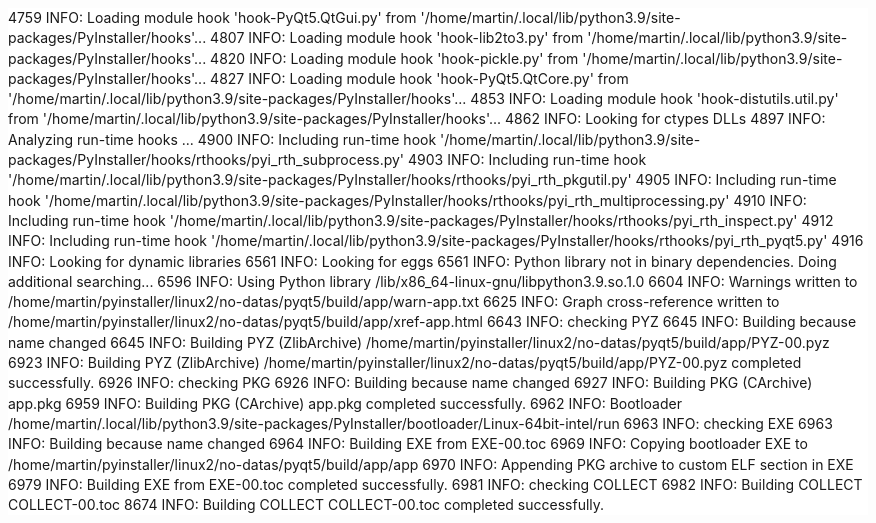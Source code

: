 4759 INFO: Loading module hook 'hook-PyQt5.QtGui.py' from '/home/martin/.local/lib/python3.9/site-packages/PyInstaller/hooks'...
4807 INFO: Loading module hook 'hook-lib2to3.py' from '/home/martin/.local/lib/python3.9/site-packages/PyInstaller/hooks'...
4820 INFO: Loading module hook 'hook-pickle.py' from '/home/martin/.local/lib/python3.9/site-packages/PyInstaller/hooks'...
4827 INFO: Loading module hook 'hook-PyQt5.QtCore.py' from '/home/martin/.local/lib/python3.9/site-packages/PyInstaller/hooks'...
4853 INFO: Loading module hook 'hook-distutils.util.py' from '/home/martin/.local/lib/python3.9/site-packages/PyInstaller/hooks'...
4862 INFO: Looking for ctypes DLLs
4897 INFO: Analyzing run-time hooks ...
4900 INFO: Including run-time hook '/home/martin/.local/lib/python3.9/site-packages/PyInstaller/hooks/rthooks/pyi_rth_subprocess.py'
4903 INFO: Including run-time hook '/home/martin/.local/lib/python3.9/site-packages/PyInstaller/hooks/rthooks/pyi_rth_pkgutil.py'
4905 INFO: Including run-time hook '/home/martin/.local/lib/python3.9/site-packages/PyInstaller/hooks/rthooks/pyi_rth_multiprocessing.py'
4910 INFO: Including run-time hook '/home/martin/.local/lib/python3.9/site-packages/PyInstaller/hooks/rthooks/pyi_rth_inspect.py'
4912 INFO: Including run-time hook '/home/martin/.local/lib/python3.9/site-packages/PyInstaller/hooks/rthooks/pyi_rth_pyqt5.py'
4916 INFO: Looking for dynamic libraries
6561 INFO: Looking for eggs
6561 INFO: Python library not in binary dependencies. Doing additional searching...
6596 INFO: Using Python library /lib/x86_64-linux-gnu/libpython3.9.so.1.0
6604 INFO: Warnings written to /home/martin/pyinstaller/linux2/no-datas/pyqt5/build/app/warn-app.txt
6625 INFO: Graph cross-reference written to /home/martin/pyinstaller/linux2/no-datas/pyqt5/build/app/xref-app.html
6643 INFO: checking PYZ
6645 INFO: Building because name changed
6645 INFO: Building PYZ (ZlibArchive) /home/martin/pyinstaller/linux2/no-datas/pyqt5/build/app/PYZ-00.pyz
6923 INFO: Building PYZ (ZlibArchive) /home/martin/pyinstaller/linux2/no-datas/pyqt5/build/app/PYZ-00.pyz completed successfully.
6926 INFO: checking PKG
6926 INFO: Building because name changed
6927 INFO: Building PKG (CArchive) app.pkg
6959 INFO: Building PKG (CArchive) app.pkg completed successfully.
6962 INFO: Bootloader /home/martin/.local/lib/python3.9/site-packages/PyInstaller/bootloader/Linux-64bit-intel/run
6963 INFO: checking EXE
6963 INFO: Building because name changed
6964 INFO: Building EXE from EXE-00.toc
6969 INFO: Copying bootloader EXE to /home/martin/pyinstaller/linux2/no-datas/pyqt5/build/app/app
6970 INFO: Appending PKG archive to custom ELF section in EXE
6979 INFO: Building EXE from EXE-00.toc completed successfully.
6981 INFO: checking COLLECT
6982 INFO: Building COLLECT COLLECT-00.toc
8674 INFO: Building COLLECT COLLECT-00.toc completed successfully.
